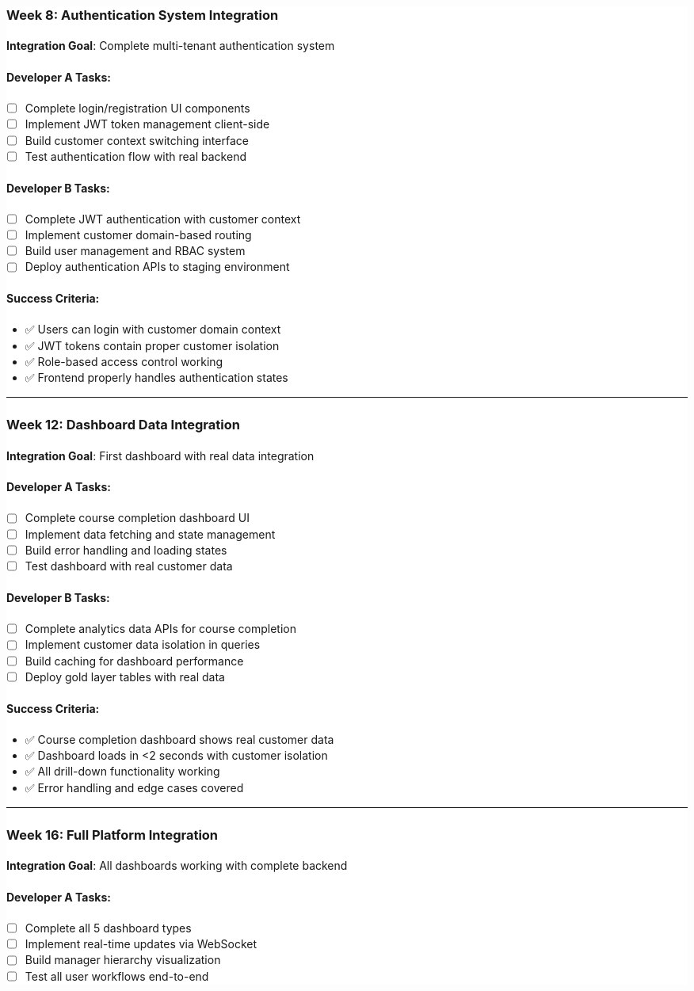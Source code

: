 
### **Week 8: Authentication System Integration**
**Integration Goal**: Complete multi-tenant authentication system

#### Developer A Tasks:
- [ ] Complete login/registration UI components  
- [ ] Implement JWT token management client-side
- [ ] Build customer context switching interface
- [ ] Test authentication flow with real backend

#### Developer B Tasks:
- [ ] Complete JWT authentication with customer context
- [ ] Implement customer domain-based routing
- [ ] Build user management and RBAC system
- [ ] Deploy authentication APIs to staging environment

#### Success Criteria:
- ✅ Users can login with customer domain context
- ✅ JWT tokens contain proper customer isolation
- ✅ Role-based access control working
- ✅ Frontend properly handles authentication states

---

### **Week 12: Dashboard Data Integration**
**Integration Goal**: First dashboard with real data integration

#### Developer A Tasks:
- [ ] Complete course completion dashboard UI
- [ ] Implement data fetching and state management
- [ ] Build error handling and loading states  
- [ ] Test dashboard with real customer data

#### Developer B Tasks:
- [ ] Complete analytics data APIs for course completion
- [ ] Implement customer data isolation in queries
- [ ] Build caching for dashboard performance
- [ ] Deploy gold layer tables with real data

#### Success Criteria:  
- ✅ Course completion dashboard shows real customer data
- ✅ Dashboard loads in <2 seconds with customer isolation
- ✅ All drill-down functionality working
- ✅ Error handling and edge cases covered

---

### **Week 16: Full Platform Integration**  
**Integration Goal**: All dashboards working with complete backend

#### Developer A Tasks:
- [ ] Complete all 5 dashboard types
- [ ] Implement real-time updates via WebSocket
- [ ] Build manager hierarchy visualization  
- [ ] Test all user workflows end-to-end
